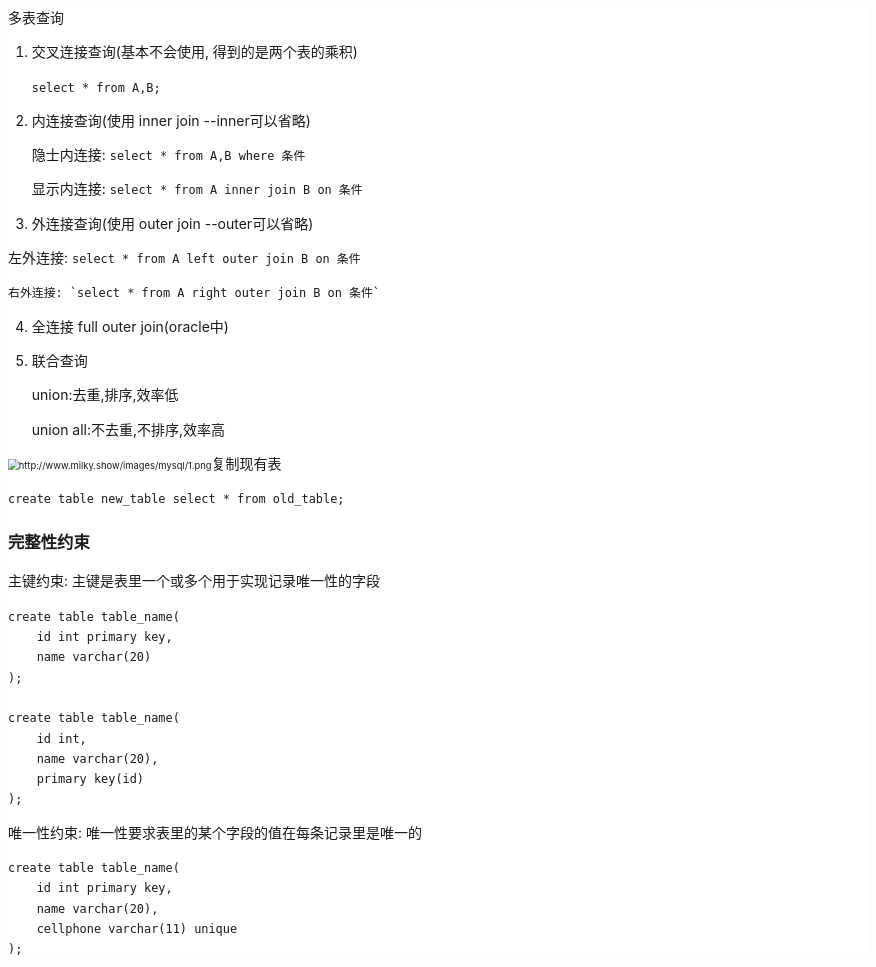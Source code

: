 多表查询

1. 交叉连接查询(基本不会使用, 得到的是两个表的乘积)

    ```mysql
    select * from A,B;
    ```

2. 内连接查询(使用 inner join --inner可以省略)

    隐士内连接: `select * from A,B where 条件`

    显示内连接: `select * from A inner join B on 条件`

3. 外连接查询(使用 outer join --outer可以省略)
   

  左外连接: `select * from A left outer join B on 条件`

    右外连接: `select * from A right outer join B on 条件`

4. 全连接 full outer join(oracle中)

5. 联合查询

     union:去重,排序,效率低

     union all:不去重,不排序,效率高

<img src="http://www.milky.show/images/mysql/1.png" alt="http://www.milky.show/images/mysql/1.png" style="zoom:67%;" />复制现有表

```mysql
create table new_table select * from old_table;
```


### 完整性约束

主键约束: 主键是表里一个或多个用于实现记录唯一性的字段

```mysql
create table table_name(
    id int primary key,
    name varchar(20)
);

create table table_name(
    id int,
    name varchar(20),
    primary key(id)
);
```

唯一性约束: 唯一性要求表里的某个字段的值在每条记录里是唯一的

```mysql
create table table_name(
    id int primary key,
    name varchar(20),
    cellphone varchar(11) unique
);
```
